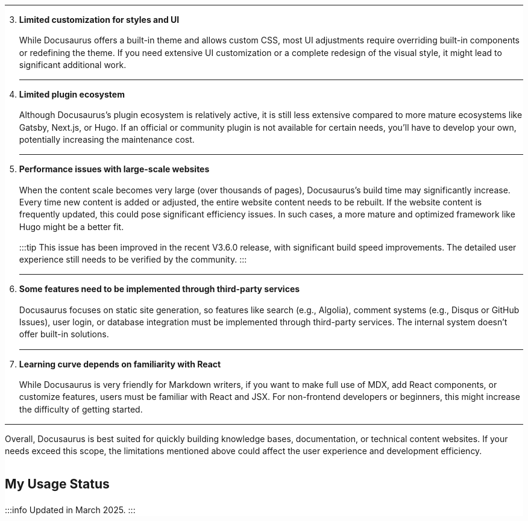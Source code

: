    ***

3. **Limited customization for styles and UI**

   While Docusaurus offers a built-in theme and allows custom CSS, most UI adjustments require overriding built-in components or redefining the theme. If you need extensive UI customization or a complete redesign of the visual style, it might lead to significant additional work.

   ***

4. **Limited plugin ecosystem**

   Although Docusaurus’s plugin ecosystem is relatively active, it is still less extensive compared to more mature ecosystems like Gatsby, Next.js, or Hugo. If an official or community plugin is not available for certain needs, you’ll have to develop your own, potentially increasing the maintenance cost.

   ***

5. **Performance issues with large-scale websites**

   When the content scale becomes very large (over thousands of pages), Docusaurus’s build time may significantly increase. Every time new content is added or adjusted, the entire website content needs to be rebuilt. If the website content is frequently updated, this could pose significant efficiency issues. In such cases, a more mature and optimized framework like Hugo might be a better fit.

   :::tip
   This issue has been improved in the recent V3.6.0 release, with significant build speed improvements. The detailed user experience still needs to be verified by the community.
   :::

   ***

6. **Some features need to be implemented through third-party services**

   Docusaurus focuses on static site generation, so features like search (e.g., Algolia), comment systems (e.g., Disqus or GitHub Issues), user login, or database integration must be implemented through third-party services. The internal system doesn’t offer built-in solutions.

   ***

7. **Learning curve depends on familiarity with React**

   While Docusaurus is very friendly for Markdown writers, if you want to make full use of MDX, add React components, or customize features, users must be familiar with React and JSX. For non-frontend developers or beginners, this might increase the difficulty of getting started.

---

Overall, Docusaurus is best suited for quickly building knowledge bases, documentation, or technical content websites. If your needs exceed this scope, the limitations mentioned above could affect the user experience and development efficiency.

## My Usage Status

:::info
Updated in March 2025.
:::

